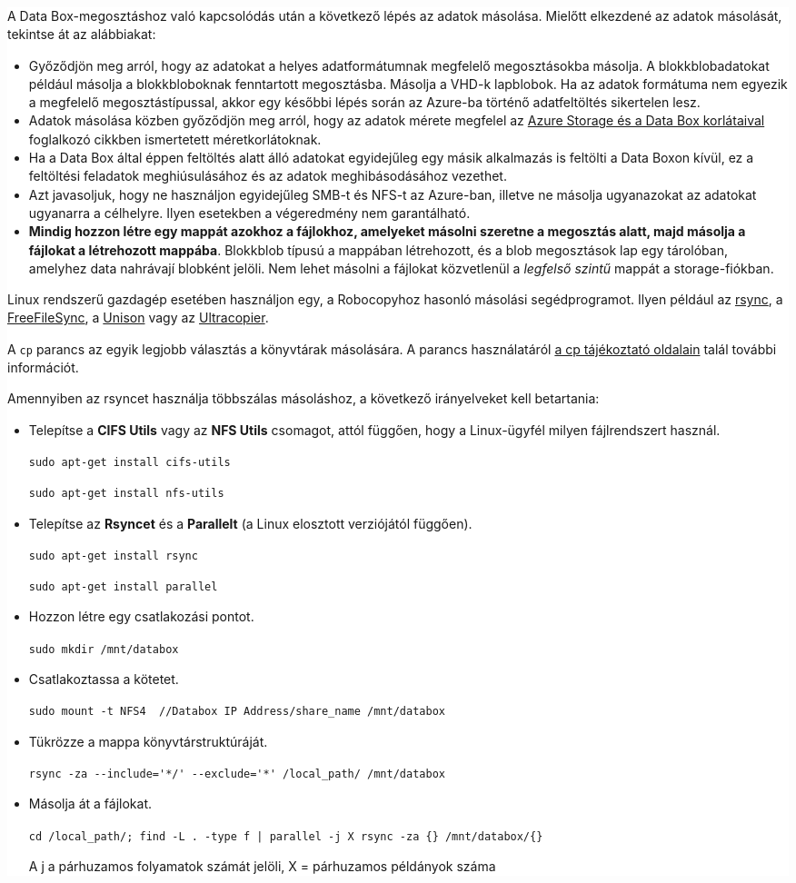 A Data Box-megosztáshoz való kapcsolódás után a következő lépés az adatok másolása. Mielőtt elkezdené az adatok másolását, tekintse át az alábbiakat:

- Győződjön meg arról, hogy az adatokat a helyes adatformátumnak megfelelő megosztásokba másolja. A blokkblobadatokat például másolja a blokkbloboknak fenntartott megosztásba. Másolja a VHD-k lapblobok. Ha az adatok formátuma nem egyezik a megfelelő megosztástípussal, akkor egy későbbi lépés során az Azure-ba történő adatfeltöltés sikertelen lesz.
-  Adatok másolása közben győződjön meg arról, hogy az adatok mérete megfelel az [Azure Storage és a Data Box korlátaival](data-box-limits.md) foglalkozó cikkben ismertetett méretkorlátoknak. 
- Ha a Data Box által éppen feltöltés alatt álló adatokat egyidejűleg egy másik alkalmazás is feltölti a Data Boxon kívül, ez a feltöltési feladatok meghiúsulásához és az adatok meghibásodásához vezethet.
- Azt javasoljuk, hogy ne használjon egyidejűleg SMB-t és NFS-t az Azure-ban, illetve ne másolja ugyanazokat az adatokat ugyanarra a célhelyre. Ilyen esetekben a végeredmény nem garantálható.
- **Mindig hozzon létre egy mappát azokhoz a fájlokhoz, amelyeket másolni szeretne a megosztás alatt, majd másolja a fájlokat a létrehozott mappába**. Blokkblob típusú a mappában létrehozott, és a blob megosztások lap egy tárolóban, amelyhez data nahrávají blobként jelöli. Nem lehet másolni a fájlokat közvetlenül a *legfelső szintű* mappát a storage-fiókban.

Linux rendszerű gazdagép esetében használjon egy, a Robocopyhoz hasonló másolási segédprogramot. Ilyen például az [rsync](https://rsync.samba.org/), a [FreeFileSync](https://www.freefilesync.org/), a [Unison](https://www.cis.upenn.edu/~bcpierce/unison/) vagy az [Ultracopier](https://ultracopier.first-world.info/).  

A `cp` parancs az egyik legjobb választás a könyvtárak másolására. A parancs használatáról [a cp tájékoztató oldalain](http://man7.org/linux/man-pages/man1/cp.1.html) talál további információt.

Amennyiben az rsyncet használja többszálas másoláshoz, a következő irányelveket kell betartania:

 - Telepítse a **CIFS Utils** vagy az **NFS Utils** csomagot, attól függően, hogy a Linux-ügyfél milyen fájlrendszert használ.

    `sudo apt-get install cifs-utils`

    `sudo apt-get install nfs-utils`

 -  Telepítse az **Rsyncet** és a **Parallelt** (a Linux elosztott verziójától függően).

    `sudo apt-get install rsync`
   
    `sudo apt-get install parallel` 

 - Hozzon létre egy csatlakozási pontot.

    `sudo mkdir /mnt/databox`

 - Csatlakoztassa a kötetet.

    `sudo mount -t NFS4  //Databox IP Address/share_name /mnt/databox` 

 - Tükrözze a mappa könyvtárstruktúráját.  

    `rsync -za --include='*/' --exclude='*' /local_path/ /mnt/databox`

 - Másolja át a fájlokat. 

    `cd /local_path/; find -L . -type f | parallel -j X rsync -za {} /mnt/databox/{}`

     A j a párhuzamos folyamatok számát jelöli, X = párhuzamos példányok száma
